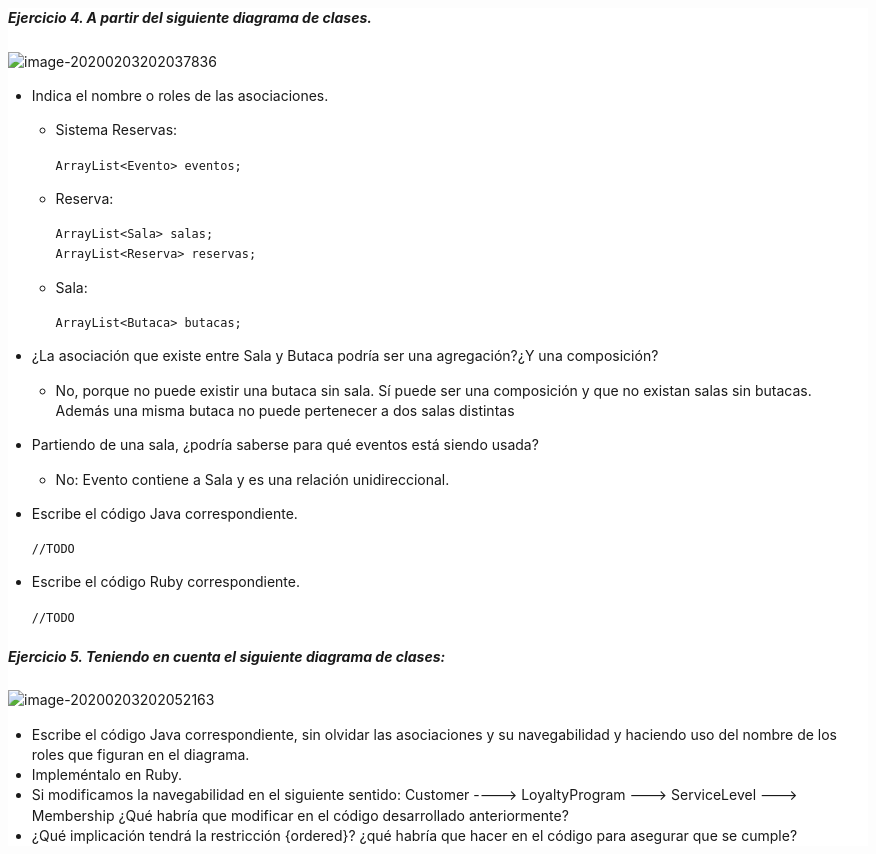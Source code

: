   ```
  ```

##### Ejercicio 4. A partir del siguiente diagrama de clases.

![image-20200203202037836](/home/clara/.config/Typora/typora-user-images/image-20200203202037836.png)

- Indica el nombre o roles de las asociaciones. 

  - Sistema Reservas: 

    ```
    ArrayList<Evento> eventos;
    ```

  - Reserva:

    ```
    ArrayList<Sala> salas;
    ArrayList<Reserva> reservas;
    ```

  - Sala:

    ```
    ArrayList<Butaca> butacas;
    ```

- ¿La asociación que existe entre Sala y Butaca podría ser una agregación?¿Y una composición? 

  - No, porque no puede existir una butaca sin sala. Sí puede ser una composición y que no existan salas sin butacas. Además una misma butaca no puede pertenecer a dos salas distintas

- Partiendo de una sala, ¿podría saberse para qué eventos está siendo usada?

  - No: Evento contiene a Sala y es una relación unidireccional.

- Escribe el código Java correspondiente.  

  ```
  //TODO
  ```

- Escribe el código Ruby correspondiente. 

  ```
  //TODO
  ```

##### Ejercicio 5. Teniendo en cuenta el siguiente diagrama de clases:

![image-20200203202052163](/home/clara/.config/Typora/typora-user-images/image-20200203202052163.png)

- Escribe el código Java correspondiente, sin olvidar las asociaciones y su navegabilidad y haciendo uso del nombre de los roles que figuran en el diagrama. 
- Impleméntalo en Ruby. 
- Si modificamos la navegabilidad en el siguiente sentido: Customer ----> LoyaltyProgram ---> ServiceLevel ---> Membership ¿Qué habría que modificar en el código desarrollado anteriormente? 
- ¿Qué implicación tendrá la restricción {ordered}? ¿qué habría que hacer en el código para asegurar que se cumple?
